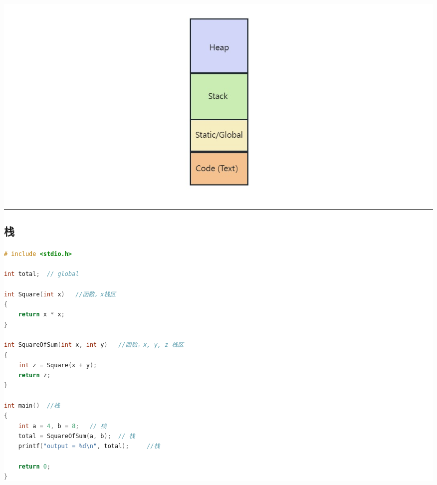 <div align="center"><img src="./picture/指针/堆栈.jpg" style="zoom:80%;" /></div>

---

## 栈

```c
# include <stdio.h>

int total;  // global

int Square(int x)   //函数，x栈区
{
    return x * x;
}

int SquareOfSum(int x, int y)   //函数，x, y, z 栈区
{
    int z = Square(x + y);
    return z;
}

int main()  //栈
{
    int a = 4, b = 8;   // 栈
    total = SquareOfSum(a, b);  // 栈
    printf("output = %d\n", total);		//栈

    return 0;
}
```
